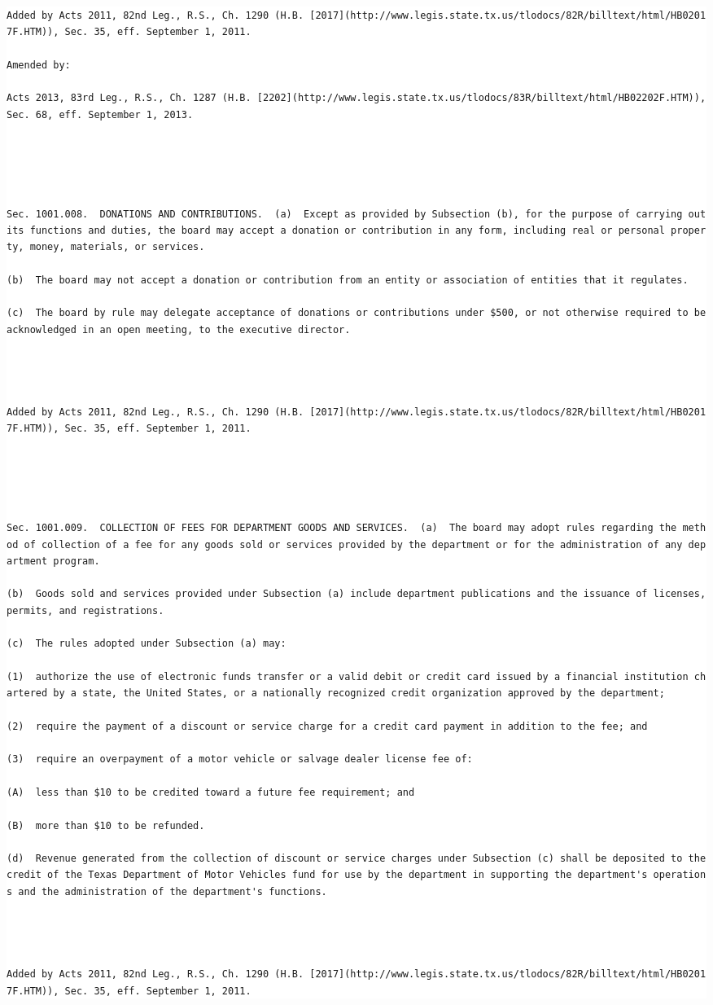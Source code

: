     
    
    
    Added by Acts 2011, 82nd Leg., R.S., Ch. 1290 (H.B. [2017](http://www.legis.state.tx.us/tlodocs/82R/billtext/html/HB02017F.HTM)), Sec. 35, eff. September 1, 2011.
    
    Amended by: 
    
    Acts 2013, 83rd Leg., R.S., Ch. 1287 (H.B. [2202](http://www.legis.state.tx.us/tlodocs/83R/billtext/html/HB02202F.HTM)), Sec. 68, eff. September 1, 2013.
    
    
    
    
    
    Sec. 1001.008.  DONATIONS AND CONTRIBUTIONS.  (a)  Except as provided by Subsection (b), for the purpose of carrying out its functions and duties, the board may accept a donation or contribution in any form, including real or personal property, money, materials, or services.
    
    (b)  The board may not accept a donation or contribution from an entity or association of entities that it regulates.
    
    (c)  The board by rule may delegate acceptance of donations or contributions under $500, or not otherwise required to be acknowledged in an open meeting, to the executive director.
    
    
    
    
    Added by Acts 2011, 82nd Leg., R.S., Ch. 1290 (H.B. [2017](http://www.legis.state.tx.us/tlodocs/82R/billtext/html/HB02017F.HTM)), Sec. 35, eff. September 1, 2011.
    
    
    
    
    
    Sec. 1001.009.  COLLECTION OF FEES FOR DEPARTMENT GOODS AND SERVICES.  (a)  The board may adopt rules regarding the method of collection of a fee for any goods sold or services provided by the department or for the administration of any department program.
    
    (b)  Goods sold and services provided under Subsection (a) include department publications and the issuance of licenses, permits, and registrations.
    
    (c)  The rules adopted under Subsection (a) may:
    
    (1)  authorize the use of electronic funds transfer or a valid debit or credit card issued by a financial institution chartered by a state, the United States, or a nationally recognized credit organization approved by the department;
    
    (2)  require the payment of a discount or service charge for a credit card payment in addition to the fee; and
    
    (3)  require an overpayment of a motor vehicle or salvage dealer license fee of:
    
    (A)  less than $10 to be credited toward a future fee requirement; and
    
    (B)  more than $10 to be refunded.
    
    (d)  Revenue generated from the collection of discount or service charges under Subsection (c) shall be deposited to the credit of the Texas Department of Motor Vehicles fund for use by the department in supporting the department's operations and the administration of the department's functions.
    
    
    
    
    Added by Acts 2011, 82nd Leg., R.S., Ch. 1290 (H.B. [2017](http://www.legis.state.tx.us/tlodocs/82R/billtext/html/HB02017F.HTM)), Sec. 35, eff. September 1, 2011.
    